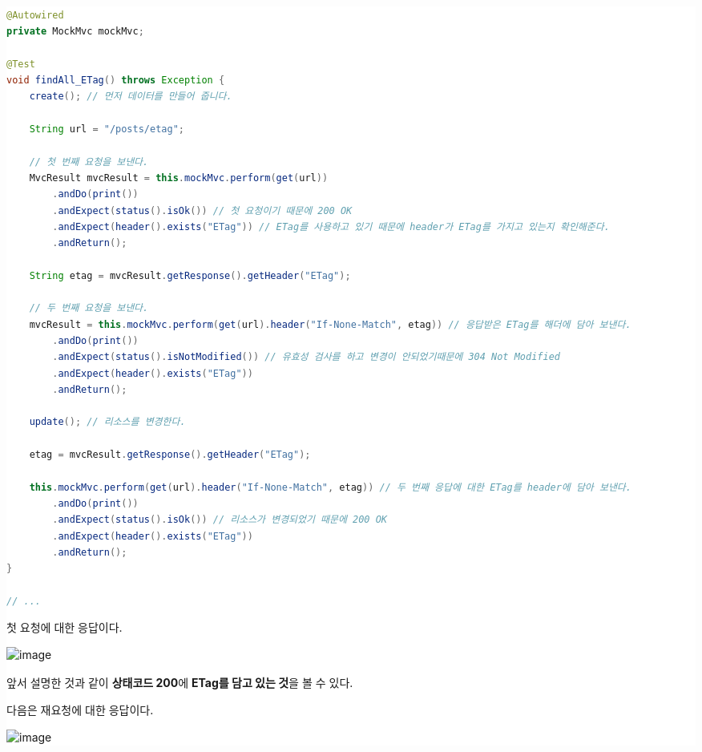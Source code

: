 ```java
@Autowired
private MockMvc mockMvc;

@Test
void findAll_ETag() throws Exception {
    create(); // 먼저 데이터를 만들어 줍니다.

    String url = "/posts/etag";

    // 첫 번째 요청을 보낸다.
    MvcResult mvcResult = this.mockMvc.perform(get(url))
        .andDo(print())
        .andExpect(status().isOk()) // 첫 요청이기 때문에 200 OK 
        .andExpect(header().exists("ETag")) // ETag를 사용하고 있기 때문에 header가 ETag를 가지고 있는지 확인해준다.
        .andReturn();

    String etag = mvcResult.getResponse().getHeader("ETag");

    // 두 번째 요청을 보낸다.
    mvcResult = this.mockMvc.perform(get(url).header("If-None-Match", etag)) // 응답받은 ETag를 해더에 담아 보낸다.
        .andDo(print())
        .andExpect(status().isNotModified()) // 유효성 검사를 하고 변경이 안되었기때문에 304 Not Modified
        .andExpect(header().exists("ETag"))
        .andReturn();

    update(); // 리소스를 변경한다.

    etag = mvcResult.getResponse().getHeader("ETag");

    this.mockMvc.perform(get(url).header("If-None-Match", etag)) // 두 번째 응답에 대한 ETag를 header에 담아 보낸다.
        .andDo(print())
        .andExpect(status().isOk()) // 리소스가 변경되었기 때문에 200 OK 
        .andExpect(header().exists("ETag"))
        .andReturn();
}

// ...

```

첫 요청에 대한 응답이다.

![image](https://user-images.githubusercontent.com/45934117/98199684-1d663300-1f6f-11eb-91e4-1aafb74a9bf2.png)

앞서 설명한 것과 같이 **상태코드 200**에 **ETag를 담고 있는 것**을 볼 수 있다.

다음은 재요청에 대한 응답이다.

![image](https://user-images.githubusercontent.com/45934117/98199712-30790300-1f6f-11eb-8c4d-d848fe61d379.png)
